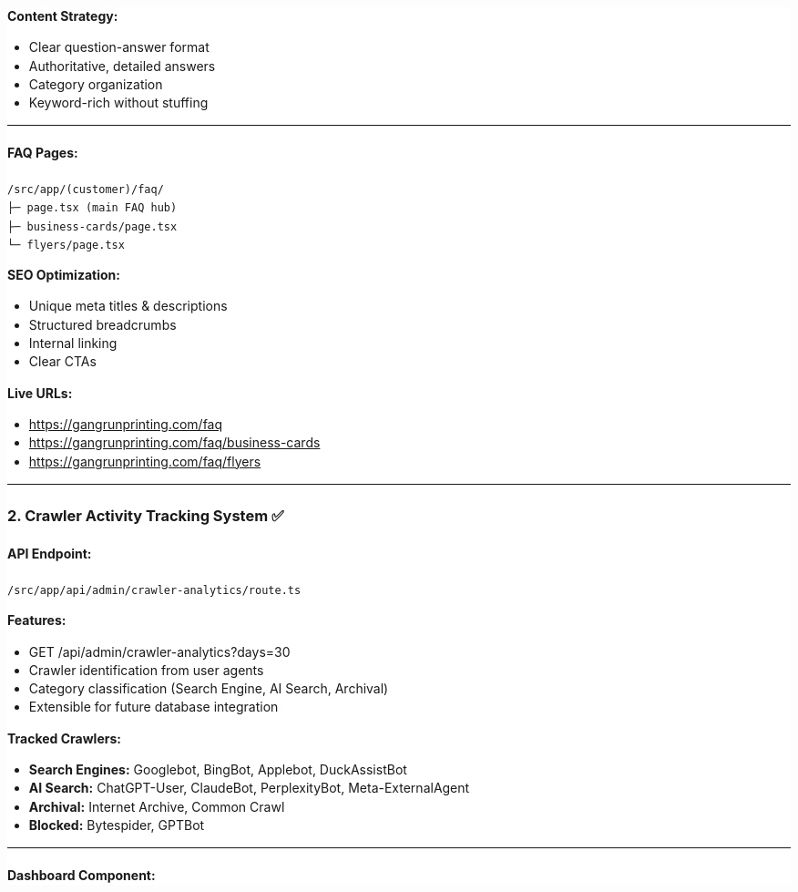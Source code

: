 **Content Strategy:**

- Clear question-answer format
- Authoritative, detailed answers
- Category organization
- Keyword-rich without stuffing

---

#### **FAQ Pages:**

```
/src/app/(customer)/faq/
├─ page.tsx (main FAQ hub)
├─ business-cards/page.tsx
└─ flyers/page.tsx
```

**SEO Optimization:**

- Unique meta titles & descriptions
- Structured breadcrumbs
- Internal linking
- Clear CTAs

**Live URLs:**

- https://gangrunprinting.com/faq
- https://gangrunprinting.com/faq/business-cards
- https://gangrunprinting.com/faq/flyers

---

### **2. Crawler Activity Tracking System** ✅

#### **API Endpoint:**

```
/src/app/api/admin/crawler-analytics/route.ts
```

**Features:**

- GET /api/admin/crawler-analytics?days=30
- Crawler identification from user agents
- Category classification (Search Engine, AI Search, Archival)
- Extensible for future database integration

**Tracked Crawlers:**

- **Search Engines:** Googlebot, BingBot, Applebot, DuckAssistBot
- **AI Search:** ChatGPT-User, ClaudeBot, PerplexityBot, Meta-ExternalAgent
- **Archival:** Internet Archive, Common Crawl
- **Blocked:** Bytespider, GPTBot

---

#### **Dashboard Component:**
